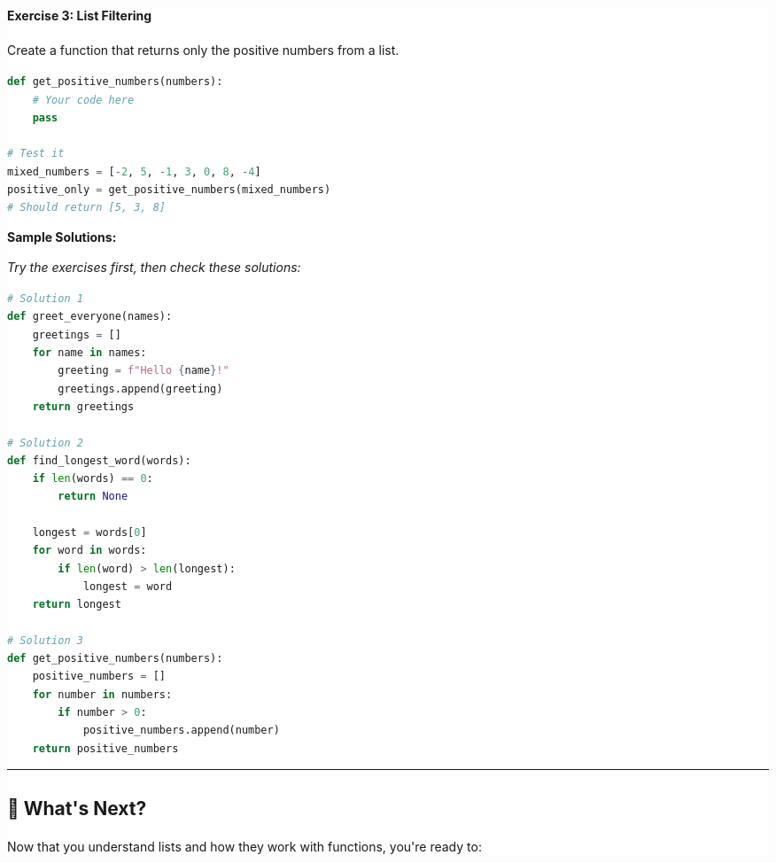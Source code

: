 #### Exercise 3: List Filtering

Create a function that returns only the positive numbers from a list.

```python
def get_positive_numbers(numbers):
    # Your code here
    pass

# Test it
mixed_numbers = [-2, 5, -1, 3, 0, 8, -4]
positive_only = get_positive_numbers(mixed_numbers)
# Should return [5, 3, 8]
```

**Sample Solutions:**

*Try the exercises first, then check these solutions:*

```python
# Solution 1
def greet_everyone(names):
    greetings = []
    for name in names:
        greeting = f"Hello {name}!"
        greetings.append(greeting)
    return greetings

# Solution 2
def find_longest_word(words):
    if len(words) == 0:
        return None
    
    longest = words[0]
    for word in words:
        if len(word) > len(longest):
            longest = word
    return longest

# Solution 3
def get_positive_numbers(numbers):
    positive_numbers = []
    for number in numbers:
        if number > 0:
            positive_numbers.append(number)
    return positive_numbers
```

---

## 🚀 What's Next?

Now that you understand lists and how they work with functions, you're ready to:
